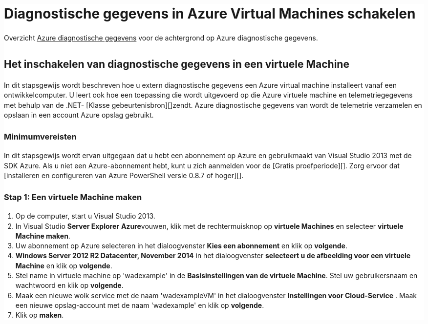 <properties
    pageTitle="Azure diagnostische gegevens gebruiken in virtuele Machines | Microsoft Azure"
    description="Azure diagnostische gegevens gebruiken om gegevens te verzamelen van Azure Virtual Machines voor het opsporen van fouten, het meten van prestaties, controle, analyse van het netwerkverkeer en meer."
    services="virtual-machines"
    documentationCenter=".net"
    authors="rboucher"
    manager="jwhit"
    editor=""/>

<tags
    ms.service="virtual-machines"
    ms.workload="na"
    ms.tgt_pltfrm="na"
    ms.devlang="dotnet"
    ms.topic="article"
    ms.date="02/20/2016"
    ms.author="robb"/>



# <a name="enabling-diagnostics-in-azure-virtual-machines"></a>Diagnostische gegevens in Azure Virtual Machines schakelen

Overzicht [Azure diagnostische gegevens](azure-diagnostics.md) voor de achtergrond op Azure diagnostische gegevens.

## <a name="how-to-enable-diagnostics-in-a-virtual-machine"></a>Het inschakelen van diagnostische gegevens in een virtuele Machine

In dit stapsgewijs wordt beschreven hoe u extern diagnostische gegevens een Azure virtual machine installeert vanaf een ontwikkelcomputer. U leert ook hoe een toepassing die wordt uitgevoerd op die Azure virtuele machine en telemetriegegevens met behulp van de .NET- [Klasse gebeurtenisbron][]zendt. Azure diagnostische gegevens van wordt de telemetrie verzamelen en opslaan in een account Azure opslag gebruikt.

### <a name="pre-requisites"></a>Minimumvereisten
In dit stapsgewijs wordt ervan uitgegaan dat u hebt een abonnement op Azure en gebruikmaakt van Visual Studio 2013 met de SDK Azure. Als u niet een Azure-abonnement hebt, kunt u zich aanmelden voor de [Gratis proefperiode][]. Zorg ervoor dat [installeren en configureren van Azure PowerShell versie 0.8.7 of hoger][].

### <a name="step-1-create-a-virtual-machine"></a>Stap 1: Een virtuele Machine maken
1.  Op de computer, start u Visual Studio 2013.
2.  In Visual Studio **Server Explorer** **Azure**vouwen, klik met de rechtermuisknop op **virtuele Machines** en selecteer **virtuele Machine maken**.
3.  Uw abonnement op Azure selecteren in het dialoogvenster **Kies een abonnement** en klik op **volgende**.
4.  **Windows Server 2012 R2 Datacenter, November 2014** in het dialoogvenster **selecteert u de afbeelding voor een virtuele Machine** en klik op **volgende**.
5.  Stel name in virtuele machine op 'wadexample' in de **Basisinstellingen van de virtuele Machine**. Stel uw gebruikersnaam en wachtwoord en klik op **volgende**.
6.  Maak een nieuwe wolk service met de naam 'wadexampleVM' in het dialoogvenster **Instellingen voor Cloud-Service** . Maak een nieuwe opslag-account met de naam 'wadexample' en klik op **volgende**.
7.  Klik op **maken**.


[Gebeurtenisbron klasse]: http://msdn.microsoft.com/library/system.diagnostics.tracing.eventsource(v=vs.110).aspx
[Debugging an Azure Application]: http://msdn.microsoft.com/library/windowsazure/ee405479.aspx   
[Collect Logging Data by Using Azure Diagnostics]: http://msdn.microsoft.com/library/windowsazure/gg433048.aspx
[Gratis proefversie]: http://azure.microsoft.com/pricing/free-trial/
[Installeer en configureer Azure PowerShell versie 0.8.7 of hoger]: http://azure.microsoft.com/documentation/articles/install-configure-powershell/